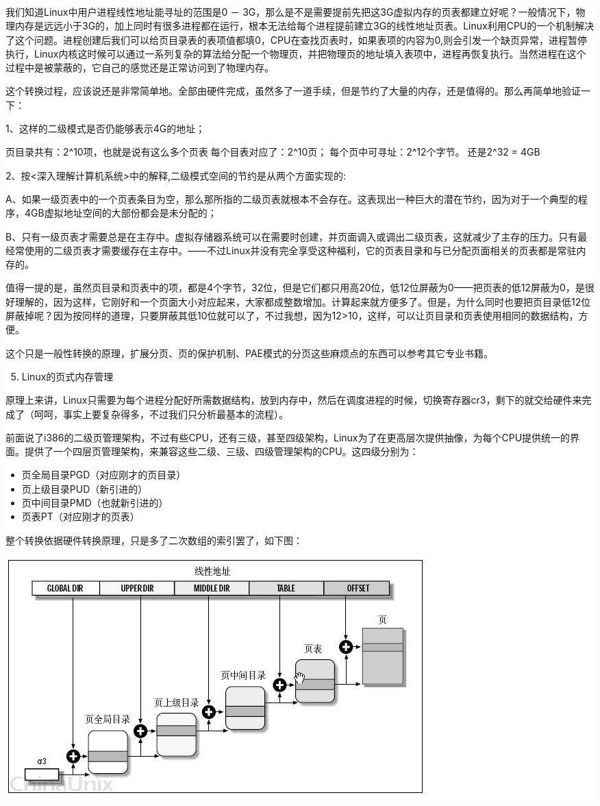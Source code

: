 我们知道Linux中用户进程线性地址能寻址的范围是0 － 3G，那么是不是需要提前先把这3G虚拟内存的页表都建立好呢？一般情况下，物理内存是远远小于3G的，加上同时有很多进程都在运行，根本无法给每个进程提前建立3G的线性地址页表。Linux利用CPU的一个机制解决了这个问题。进程创建后我们可以给页目录表的表项值都填0，CPU在查找页表时，如果表项的内容为0,则会引发一个缺页异常，进程暂停执行，Linux内核这时候可以通过一系列复杂的算法给分配一个物理页，并把物理页的地址填入表项中，进程再恢复执行。当然进程在这个过程中是被蒙蔽的，它自己的感觉还是正常访问到了物理内存。

这个转换过程，应该说还是非常简单地。全部由硬件完成，虽然多了一道手续，但是节约了大量的内存，还是值得的。那么再简单地验证一下：

1、这样的二级模式是否仍能够表示4G的地址；

页目录共有：2^10项，也就是说有这么多个页表
每个目表对应了：2^10页；
每个页中可寻址：2^12个字节。
还是2^32 = 4GB

2、按<深入理解计算机系统>中的解释,二级模式空间的节约是从两个方面实现的:

A、如果一级页表中的一个页表条目为空，那么那所指的二级页表就根本不会存在。这表现出一种巨大的潜在节约，因为对于一个典型的程序，4GB虚拟地址空间的大部份都会是未分配的；

B、只有一级页表才需要总是在主存中。虚拟存储器系统可以在需要时创建，并页面调入或调出二级页表，这就减少了主存的压力。只有最经常使用的二级页表才需要缓存在主存中。——不过Linux并没有完全享受这种福利，它的页表目录和与已分配页面相关的页表都是常驻内存的。

值得一提的是，虽然页目录和页表中的项，都是4个字节，32位，但是它们都只用高20位，低12位屏蔽为0——把页表的低12屏蔽为0，是很好理解的，因为这样，它刚好和一个页面大小对应起来，大家都成整数增加。计算起来就方便多了。但是，为什么同时也要把页目录低12位屏蔽掉呢？因为按同样的道理，只要屏蔽其低10位就可以了，不过我想，因为12>10，这样，可以让页目录和页表使用相同的数据结构，方便。

这个只是一般性转换的原理，扩展分页、页的保护机制、PAE模式的分页这些麻烦点的东西可以参考其它专业书籍。

5. Linux的页式内存管理

原理上来讲，Linux只需要为每个进程分配好所需数据结构，放到内存中，然后在调度进程的时候，切换寄存器cr3，剩下的就交给硬件来完成了（呵呵，事实上要复杂得多，不过我们只分析最基本的流程）。

前面说了i386的二级页管理架构，不过有些CPU，还有三级，甚至四级架构，Linux为了在更高层次提供抽像，为每个CPU提供统一的界面。提供了一个四层页管理架构，来兼容这些二级、三级、四级管理架构的CPU。这四级分别为：

- 页全局目录PGD（对应刚才的页目录）
- 页上级目录PUD（新引进的）
- 页中间目录PMD（也就新引进的）
- 页表PT（对应刚才的页表）

整个转换依据硬件转换原理，只是多了二次数组的索引罢了，如下图：

![Linux地址转换](images/Linux_address_transfer.png)
